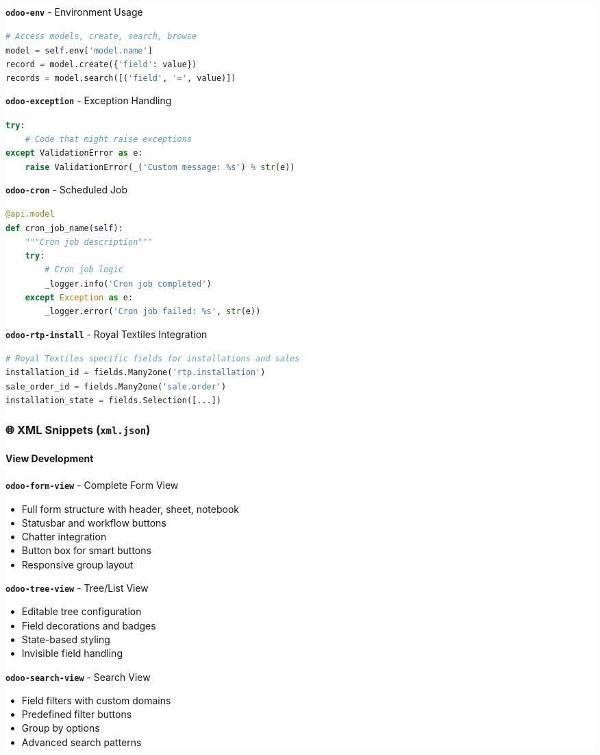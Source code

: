 **`odoo-env`** - Environment Usage
```python
# Access models, create, search, browse
model = self.env['model.name']
record = model.create({'field': value})
records = model.search([('field', '=', value)])
```

**`odoo-exception`** - Exception Handling
```python
try:
    # Code that might raise exceptions
except ValidationError as e:
    raise ValidationError(_('Custom message: %s') % str(e))
```

**`odoo-cron`** - Scheduled Job
```python
@api.model
def cron_job_name(self):
    """Cron job description"""
    try:
        # Cron job logic
        _logger.info('Cron job completed')
    except Exception as e:
        _logger.error('Cron job failed: %s', str(e))
```

**`odoo-rtp-install`** - Royal Textiles Integration
```python
# Royal Textiles specific fields for installations and sales
installation_id = fields.Many2one('rtp.installation')
sale_order_id = fields.Many2one('sale.order')
installation_state = fields.Selection([...])
```

### 🌐 XML Snippets (`xml.json`)

#### **View Development**

**`odoo-form-view`** - Complete Form View
- Full form structure with header, sheet, notebook
- Statusbar and workflow buttons
- Chatter integration
- Button box for smart buttons
- Responsive group layout

**`odoo-tree-view`** - Tree/List View
- Editable tree configuration
- Field decorations and badges
- State-based styling
- Invisible field handling

**`odoo-search-view`** - Search View
- Field filters with custom domains
- Predefined filter buttons
- Group by options
- Advanced search patterns
